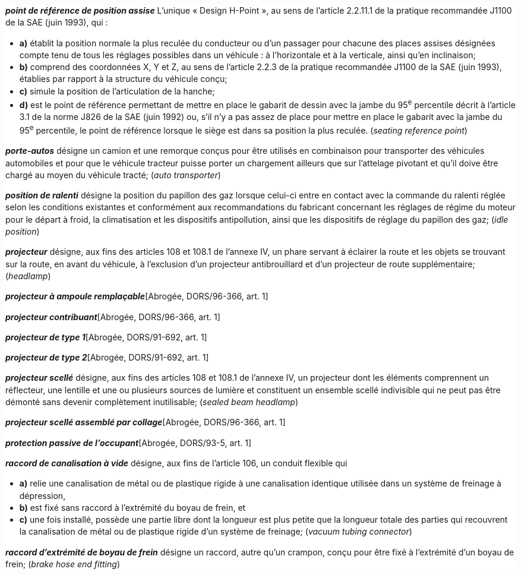 ***point de référence de position assise*** L’unique « Design H-Point », au sens de l’article 2.2.11.1 de la pratique recommandée J1100 de la SAE (juin 1993), qui :
- **a)** établit la position normale la plus reculée du conducteur ou d’un passager pour chacune des places assises désignées compte tenu de tous les réglages possibles dans un véhicule : à l’horizontale et à la verticale, ainsi qu’en inclinaison;
- **b)** comprend des coordonnées X, Y et Z, au sens de l’article 2.2.3 de la pratique recommandée J1100 de la SAE (juin 1993), établies par rapport à la structure du véhicule conçu;
- **c)** simule la position de l’articulation de la hanche;
- **d)** est le point de référence permettant de mettre en place le gabarit de dessin avec la jambe du 95<sup>e</sup> percentile décrit à l’article 3.1 de la norme J826 de la SAE (juin 1992) ou, s’il n’y a pas assez de place pour mettre en place le gabarit avec la jambe du 95<sup>e</sup> percentile, le point de référence lorsque le siège est dans sa position la plus reculée. (*seating reference point*)

***porte-autos*** désigne un camion et une remorque conçus pour être utilisés en combinaison pour transporter des véhicules automobiles et pour que le véhicule tracteur puisse porter un chargement ailleurs que sur l’attelage pivotant et qu’il doive être chargé au moyen du véhicule tracté; (*auto transporter*)

***position de ralenti*** désigne la position du papillon des gaz lorsque celui-ci entre en contact avec la commande du ralenti réglée selon les conditions existantes et conformément aux recommandations du fabricant concernant les réglages de régime du moteur pour le départ à froid, la climatisation et les dispositifs antipollution, ainsi que les dispositifs de réglage du papillon des gaz; (*idle position*)

***projecteur*** désigne, aux fins des articles 108 et 108.1 de l’annexe IV, un phare servant à éclairer la route et les objets se trouvant sur la route, en avant du véhicule, à l’exclusion d’un projecteur antibrouillard et d’un projecteur de route supplémentaire; (*headlamp*)

***projecteur à ampoule remplaçable***[Abrogée, DORS/96-366, art. 1]

***projecteur contribuant***[Abrogée, DORS/96-366, art. 1]

***projecteur de type 1***[Abrogée, DORS/91-692, art. 1]

***projecteur de type 2***[Abrogée, DORS/91-692, art. 1]

***projecteur scellé*** désigne, aux fins des articles 108 et 108.1 de l’annexe IV, un projecteur dont les éléments comprennent un réflecteur, une lentille et une ou plusieurs sources de lumière et constituent un ensemble scellé indivisible qui ne peut pas être démonté sans devenir complètement inutilisable; (*sealed beam headlamp*)

***projecteur scellé assemblé par collage***[Abrogée, DORS/96-366, art. 1]

***protection passive de l’occupant***[Abrogée, DORS/93-5, art. 1]

***raccord de canalisation à vide*** désigne, aux fins de l’article 106, un conduit flexible qui
- **a)** relie une canalisation de métal ou de plastique rigide à une canalisation identique utilisée dans un système de freinage à dépression,
- **b)** est fixé sans raccord à l’extrémité du boyau de frein, et
- **c)** une fois installé, possède une partie libre dont la longueur est plus petite que la longueur totale des parties qui recouvrent la canalisation de métal ou de plastique rigide d’un système de freinage; (*vacuum tubing connector*)

***raccord d’extrémité de boyau de frein*** désigne un raccord, autre qu’un crampon, conçu pour être fixé à l’extrémité d’un boyau de frein; (*brake hose end fitting*)
